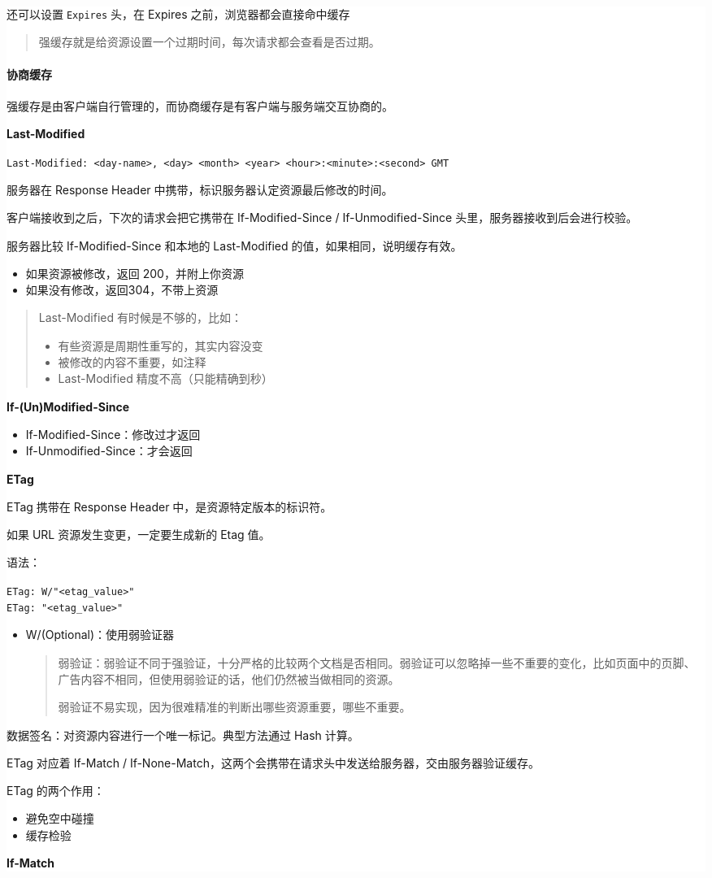 还可以设置 `Expires` 头，在 Expires 之前，浏览器都会直接命中缓存

> 强缓存就是给资源设置一个过期时间，每次请求都会查看是否过期。

#### 协商缓存

强缓存是由客户端自行管理的，而协商缓存是有客户端与服务端交互协商的。

**Last-Modified**

`Last-Modified: <day-name>, <day> <month> <year> <hour>:<minute>:<second> GMT`

服务器在 Response Header 中携带，标识服务器认定资源最后修改的时间。

客户端接收到之后，下次的请求会把它携带在 If-Modified-Since / If-Unmodified-Since 头里，服务器接收到后会进行校验。

服务器比较 If-Modified-Since 和本地的 Last-Modified 的值，如果相同，说明缓存有效。

* 如果资源被修改，返回 200，并附上你资源
* 如果没有修改，返回304，不带上资源

> Last-Modified 有时候是不够的，比如：
>
> * 有些资源是周期性重写的，其实内容没变
> * 被修改的内容不重要，如注释
> * Last-Modified 精度不高（只能精确到秒）

**If-(Un)Modified-Since**

* If-Modified-Since：修改过才返回
* If-Unmodified-Since：才会返回

**ETag**

ETag 携带在 Response Header 中，是资源特定版本的标识符。

如果 URL 资源发生变更，一定要生成新的 Etag 值。

语法：

```
ETag: W/"<etag_value>"
ETag: "<etag_value>"
```

*   W/(Optional)：使用弱验证器

    > 弱验证：弱验证不同于强验证，十分严格的比较两个文档是否相同。弱验证可以忽略掉一些不重要的变化，比如页面中的页脚、广告内容不相同，但使用弱验证的话，他们仍然被当做相同的资源。
    >
    > 弱验证不易实现，因为很难精准的判断出哪些资源重要，哪些不重要。

数据签名：对资源内容进行一个唯一标记。典型方法通过 Hash 计算。

ETag 对应着 If-Match / If-None-Match，这两个会携带在请求头中发送给服务器，交由服务器验证缓存。

ETag 的两个作用：

* 避免空中碰撞
* 缓存检验

**If-Match**
